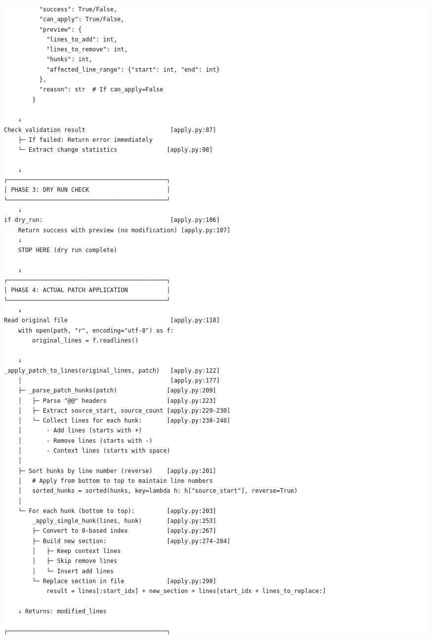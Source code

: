 ```
          "success": True/False,
          "can_apply": True/False,
          "preview": {
            "lines_to_add": int,
            "lines_to_remove": int,
            "hunks": int,
            "affected_line_range": {"start": int, "end": int}
          },
          "reason": str  # If can_apply=False
        }

    ↓
Check validation result                        [apply.py:87]
    ├─ If failed: Return error immediately
    └─ Extract change statistics              [apply.py:98]

    ↓
┌─────────────────────────────────────────────┐
│ PHASE 3: DRY RUN CHECK                      │
└─────────────────────────────────────────────┘
    ↓
if dry_run:                                    [apply.py:106]
    Return success with preview (no modification) [apply.py:107]
    ↓
    STOP HERE (dry run complete)

    ↓
┌─────────────────────────────────────────────┐
│ PHASE 4: ACTUAL PATCH APPLICATION           │
└─────────────────────────────────────────────┘
    ↓
Read original file                             [apply.py:118]
    with open(path, "r", encoding="utf-8") as f:
        original_lines = f.readlines()

    ↓
_apply_patch_to_lines(original_lines, patch)   [apply.py:122]
    │                                          [apply.py:177]
    ├─ _parse_patch_hunks(patch)              [apply.py:209]
    │   ├─ Parse "@@" headers                 [apply.py:223]
    │   ├─ Extract source_start, source_count [apply.py:229-230]
    │   └─ Collect lines for each hunk:       [apply.py:238-248]
    │       - Add lines (starts with +)
    │       - Remove lines (starts with -)
    │       - Context lines (starts with space)
    │
    ├─ Sort hunks by line number (reverse)    [apply.py:201]
    │   # Apply from bottom to top to maintain line numbers
    │   sorted_hunks = sorted(hunks, key=lambda h: h["source_start"], reverse=True)
    │
    └─ For each hunk (bottom to top):         [apply.py:203]
        _apply_single_hunk(lines, hunk)       [apply.py:253]
        ├─ Convert to 0-based index           [apply.py:267]
        ├─ Build new section:                 [apply.py:274-284]
        │   ├─ Keep context lines
        │   ├─ Skip remove lines
        │   └─ Insert add lines
        └─ Replace section in file            [apply.py:290]
            result = lines[:start_idx] + new_section + lines[start_idx + lines_to_replace:]

    ↓ Returns: modified_lines

┌─────────────────────────────────────────────┐
```